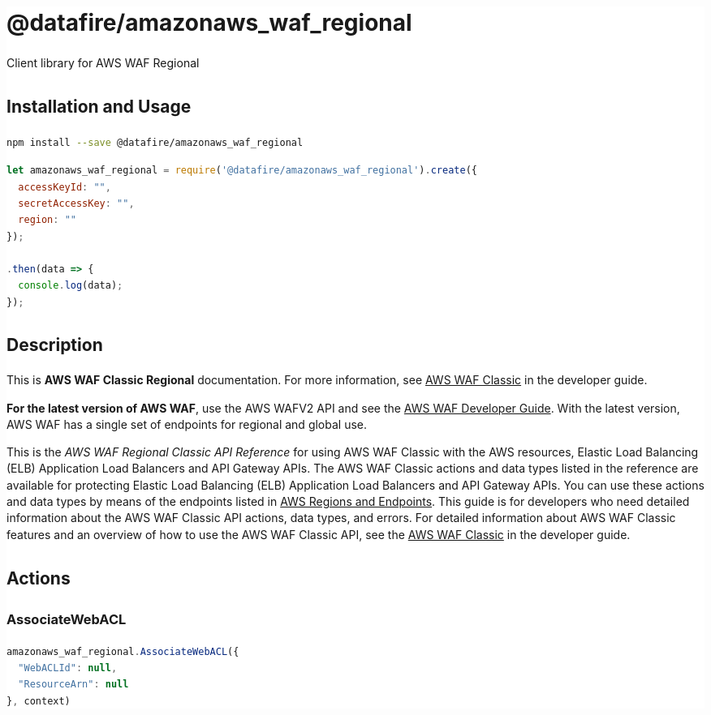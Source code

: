 # @datafire/amazonaws_waf_regional

Client library for AWS WAF Regional

## Installation and Usage
```bash
npm install --save @datafire/amazonaws_waf_regional
```
```js
let amazonaws_waf_regional = require('@datafire/amazonaws_waf_regional').create({
  accessKeyId: "",
  secretAccessKey: "",
  region: ""
});

.then(data => {
  console.log(data);
});
```

## Description

<note> <p>This is <b>AWS WAF Classic Regional</b> documentation. For more information, see <a href="https://docs.aws.amazon.com/waf/latest/developerguide/classic-waf-chapter.html">AWS WAF Classic</a> in the developer guide.</p> <p> <b>For the latest version of AWS WAF</b>, use the AWS WAFV2 API and see the <a href="https://docs.aws.amazon.com/waf/latest/developerguide/waf-chapter.html">AWS WAF Developer Guide</a>. With the latest version, AWS WAF has a single set of endpoints for regional and global use. </p> </note> <p>This is the <i>AWS WAF Regional Classic API Reference</i> for using AWS WAF Classic with the AWS resources, Elastic Load Balancing (ELB) Application Load Balancers and API Gateway APIs. The AWS WAF Classic actions and data types listed in the reference are available for protecting Elastic Load Balancing (ELB) Application Load Balancers and API Gateway APIs. You can use these actions and data types by means of the endpoints listed in <a href="https://docs.aws.amazon.com/general/latest/gr/rande.html#waf_region">AWS Regions and Endpoints</a>. This guide is for developers who need detailed information about the AWS WAF Classic API actions, data types, and errors. For detailed information about AWS WAF Classic features and an overview of how to use the AWS WAF Classic API, see the <a href="https://docs.aws.amazon.com/waf/latest/developerguide/classic-waf-chapter.html">AWS WAF Classic</a> in the developer guide.</p>

## Actions

### AssociateWebACL



```js
amazonaws_waf_regional.AssociateWebACL({
  "WebACLId": null,
  "ResourceArn": null
}, context)
```

